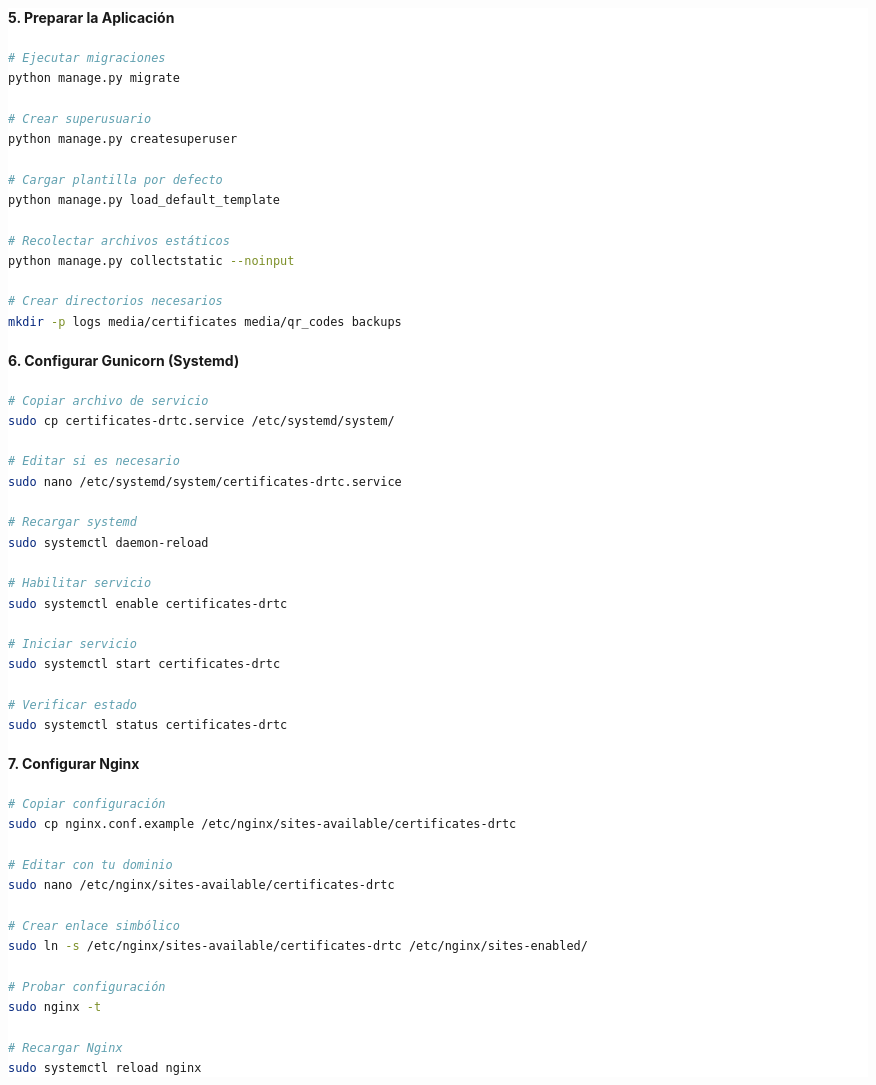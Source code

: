 #### 5. Preparar la Aplicación

```bash
# Ejecutar migraciones
python manage.py migrate

# Crear superusuario
python manage.py createsuperuser

# Cargar plantilla por defecto
python manage.py load_default_template

# Recolectar archivos estáticos
python manage.py collectstatic --noinput

# Crear directorios necesarios
mkdir -p logs media/certificates media/qr_codes backups
```

#### 6. Configurar Gunicorn (Systemd)

```bash
# Copiar archivo de servicio
sudo cp certificates-drtc.service /etc/systemd/system/

# Editar si es necesario
sudo nano /etc/systemd/system/certificates-drtc.service

# Recargar systemd
sudo systemctl daemon-reload

# Habilitar servicio
sudo systemctl enable certificates-drtc

# Iniciar servicio
sudo systemctl start certificates-drtc

# Verificar estado
sudo systemctl status certificates-drtc
```

#### 7. Configurar Nginx

```bash
# Copiar configuración
sudo cp nginx.conf.example /etc/nginx/sites-available/certificates-drtc

# Editar con tu dominio
sudo nano /etc/nginx/sites-available/certificates-drtc

# Crear enlace simbólico
sudo ln -s /etc/nginx/sites-available/certificates-drtc /etc/nginx/sites-enabled/

# Probar configuración
sudo nginx -t

# Recargar Nginx
sudo systemctl reload nginx
```
